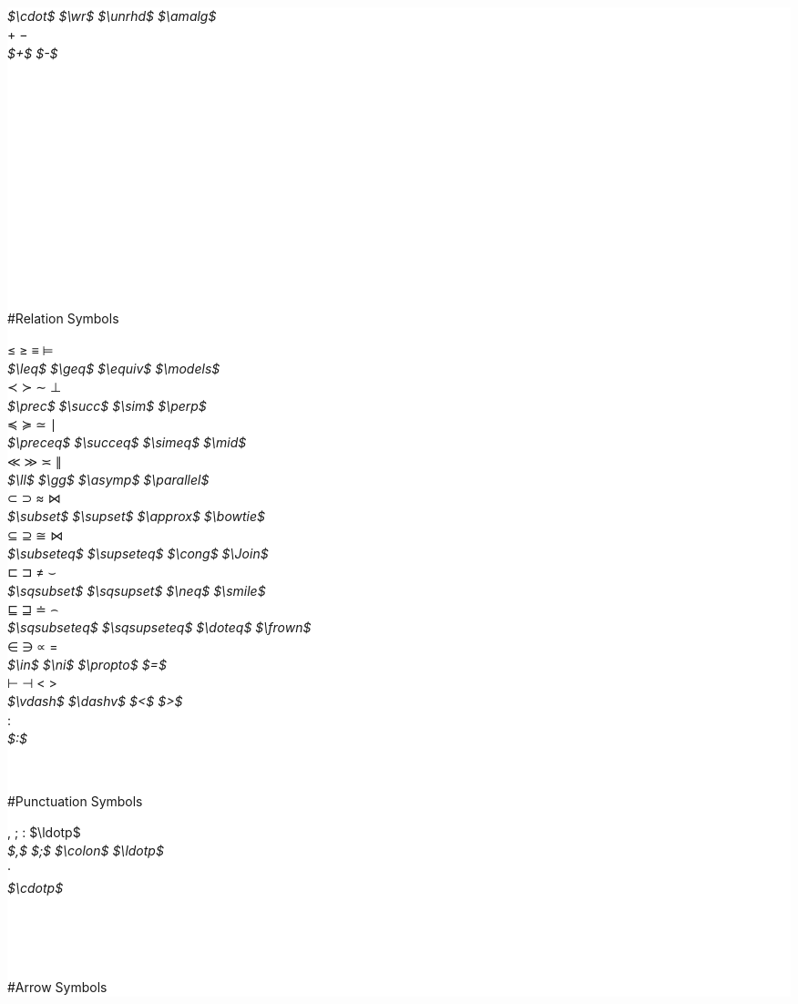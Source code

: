 *\$\cdot\$*                   *\$\wr\$*                     *\$\unrhd\$*                  *\$\amalg\$*                  
$+$                           $-$                           
*\$+\$*                       *\$-\$*                       

<br /><br /><br /><br /><br /><br /><br /><br /><br /><br /><br /><br />

#Relation Symbols

$\leq$                        $\geq$                        $\equiv$                      $\models$                     
*\$\leq\$*                    *\$\geq\$*                    *\$\equiv\$*                  *\$\models\$*                 
$\prec$                       $\succ$                       $\sim$                        $\perp$                       
*\$\prec\$*                   *\$\succ\$*                   *\$\sim\$*                    *\$\perp\$*                   
$\preceq$                     $\succeq$                     $\simeq$                      $\mid$                        
*\$\preceq\$*                 *\$\succeq\$*                 *\$\simeq\$*                  *\$\mid\$*                    
$\ll$                         $\gg$                         $\asymp$                      $\parallel$                   
*\$\ll\$*                     *\$\gg\$*                     *\$\asymp\$*                  *\$\parallel\$*               
$\subset$                     $\supset$                     $\approx$                     $\bowtie$                     
*\$\subset\$*                 *\$\supset\$*                 *\$\approx\$*                 *\$\bowtie\$*                 
$\subseteq$                   $\supseteq$                   $\cong$                       $\Join$                       
*\$\subseteq\$*               *\$\supseteq\$*               *\$\cong\$*                   *\$\Join\$*                   
$\sqsubset$                   $\sqsupset$                   $\neq$                        $\smile$                      
*\$\sqsubset\$*               *\$\sqsupset\$*               *\$\neq\$*                    *\$\smile\$*                  
$\sqsubseteq$                 $\sqsupseteq$                 $\doteq$                      $\frown$                      
*\$\sqsubseteq\$*             *\$\sqsupseteq\$*             *\$\doteq\$*                  *\$\frown\$*                  
$\in$                         $\ni$                         $\propto$                     $=$                           
*\$\in\$*                     *\$\ni\$*                     *\$\propto\$*                 *\$=\$*                       
$\vdash$                      $\dashv$                      $<$                           $>$                           
*\$\vdash\$*                  *\$\dashv\$*                  *\$<\$*                       *\$>\$*                       
$:$                           
*\$:\$*                       

<br />

#Punctuation Symbols

$,$                           $;$                           $\colon$                      $\ldotp$                      
*\$,\$*                       *\$;\$*                       *\$\colon\$*                  *\$\ldotp\$*                  
$\cdotp$                      
*\$\cdotp\$*                  

<br /><br /><br />

#Arrow Symbols
